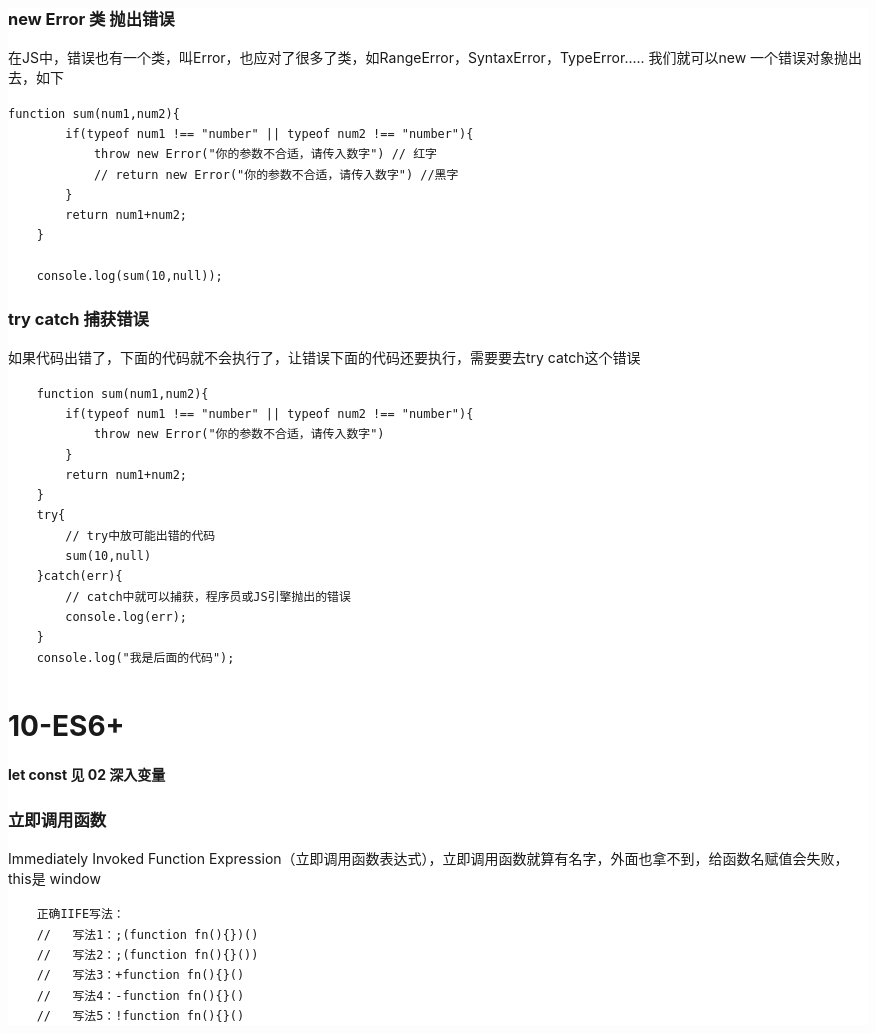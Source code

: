 ### new Error 类 抛出错误

在JS中，错误也有一个类，叫Error，也应对了很多了类，如RangeError，SyntaxError，TypeError..... 我们就可以new 一个错误对象抛出去，如下

```
function sum(num1,num2){
        if(typeof num1 !== "number" || typeof num2 !== "number"){
            throw new Error("你的参数不合适，请传入数字") // 红字
            // return new Error("你的参数不合适，请传入数字") //黑字
        }
        return num1+num2;
    }

    console.log(sum(10,null));
```

### try catch 捕获错误

如果代码出错了，下面的代码就不会执行了，让错误下面的代码还要执行，需要要去try catch这个错误

```
    function sum(num1,num2){
        if(typeof num1 !== "number" || typeof num2 !== "number"){
            throw new Error("你的参数不合适，请传入数字")
        }
        return num1+num2;
    }
    try{
        // try中放可能出错的代码
        sum(10,null)
    }catch(err){
        // catch中就可以捕获，程序员或JS引擎抛出的错误
        console.log(err);
    }
    console.log("我是后面的代码");
```



# 10-ES6+

**let const 见 02 深入变量**

### 立即调用函数

Immediately Invoked Function Expression（立即调用函数表达式），立即调用函数就算有名字，外面也拿不到，给函数名赋值会失败，this是 window

```
	正确IIFE写法：
    //   写法1：;(function fn(){})()
    //   写法2：;(function fn(){}())
    //   写法3：+function fn(){}()
    //   写法4：-function fn(){}()
    //   写法5：!function fn(){}()
```
